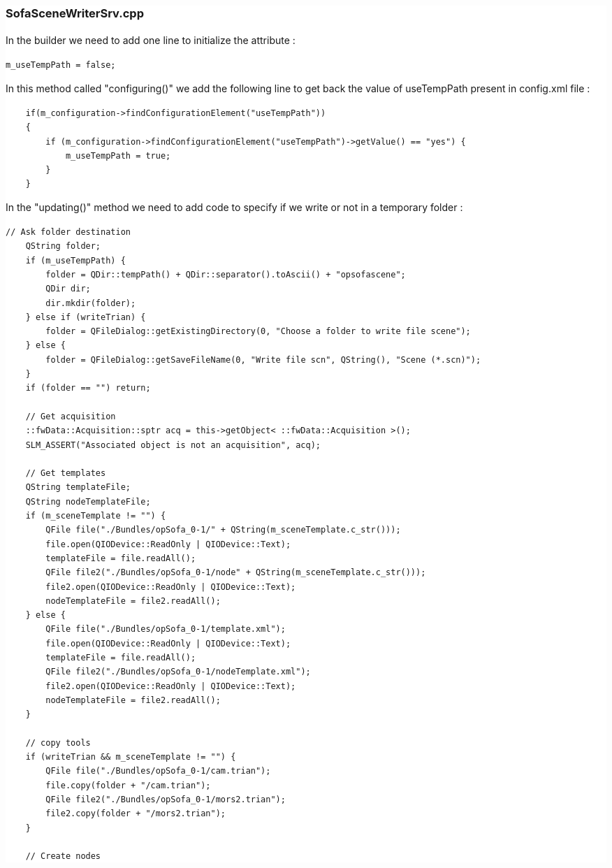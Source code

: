 ### SofaSceneWriterSrv.cpp ###
In the builder we need to add one line to initialize the attribute :
```
m_useTempPath = false;
```

In this method called "configuring()" we add the following line to get back the value of useTempPath present in config.xml file :
```
    if(m_configuration->findConfigurationElement("useTempPath"))
    {
        if (m_configuration->findConfigurationElement("useTempPath")->getValue() == "yes") {
            m_useTempPath = true;
        }
    }
```

In the "updating()" method we need to add code to specify if we write or not in a temporary folder :
```
// Ask folder destination
    QString folder;
    if (m_useTempPath) {
        folder = QDir::tempPath() + QDir::separator().toAscii() + "opsofascene";
        QDir dir;
        dir.mkdir(folder);
    } else if (writeTrian) {
        folder = QFileDialog::getExistingDirectory(0, "Choose a folder to write file scene");
    } else {
        folder = QFileDialog::getSaveFileName(0, "Write file scn", QString(), "Scene (*.scn)");
    }
    if (folder == "") return;

    // Get acquisition
    ::fwData::Acquisition::sptr acq = this->getObject< ::fwData::Acquisition >();
    SLM_ASSERT("Associated object is not an acquisition", acq);

    // Get templates
    QString templateFile;
    QString nodeTemplateFile;
    if (m_sceneTemplate != "") {
        QFile file("./Bundles/opSofa_0-1/" + QString(m_sceneTemplate.c_str()));
        file.open(QIODevice::ReadOnly | QIODevice::Text);
        templateFile = file.readAll();
        QFile file2("./Bundles/opSofa_0-1/node" + QString(m_sceneTemplate.c_str()));
        file2.open(QIODevice::ReadOnly | QIODevice::Text);
        nodeTemplateFile = file2.readAll();
    } else {
        QFile file("./Bundles/opSofa_0-1/template.xml");
        file.open(QIODevice::ReadOnly | QIODevice::Text);
        templateFile = file.readAll();
        QFile file2("./Bundles/opSofa_0-1/nodeTemplate.xml");
        file2.open(QIODevice::ReadOnly | QIODevice::Text);
        nodeTemplateFile = file2.readAll();
    }

    // copy tools
    if (writeTrian && m_sceneTemplate != "") {
        QFile file("./Bundles/opSofa_0-1/cam.trian");
        file.copy(folder + "/cam.trian");
        QFile file2("./Bundles/opSofa_0-1/mors2.trian");
        file2.copy(folder + "/mors2.trian");
    }

    // Create nodes
```